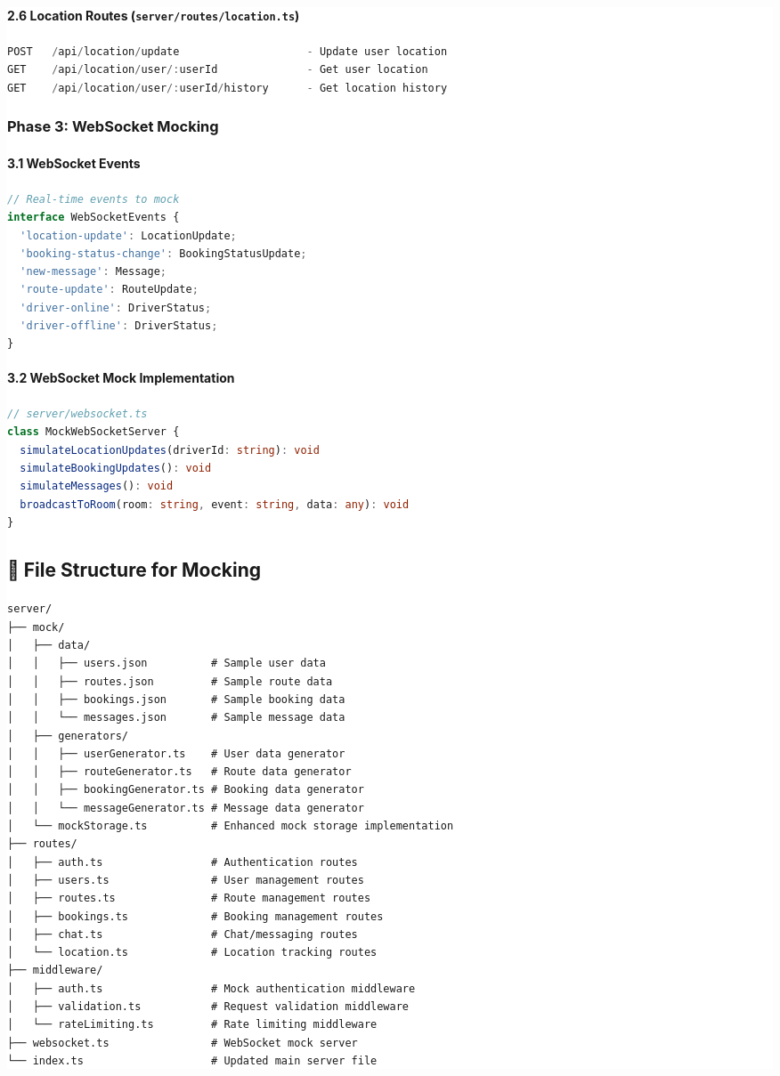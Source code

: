 #### 2.6 Location Routes (`server/routes/location.ts`)
```typescript
POST   /api/location/update                    - Update user location
GET    /api/location/user/:userId              - Get user location
GET    /api/location/user/:userId/history      - Get location history
```

### Phase 3: WebSocket Mocking

#### 3.1 WebSocket Events
```typescript
// Real-time events to mock
interface WebSocketEvents {
  'location-update': LocationUpdate;
  'booking-status-change': BookingStatusUpdate;
  'new-message': Message;
  'route-update': RouteUpdate;
  'driver-online': DriverStatus;
  'driver-offline': DriverStatus;
}
```

#### 3.2 WebSocket Mock Implementation
```typescript
// server/websocket.ts
class MockWebSocketServer {
  simulateLocationUpdates(driverId: string): void
  simulateBookingUpdates(): void
  simulateMessages(): void
  broadcastToRoom(room: string, event: string, data: any): void
}
```

## 📁 File Structure for Mocking

```
server/
├── mock/
│   ├── data/
│   │   ├── users.json          # Sample user data
│   │   ├── routes.json         # Sample route data
│   │   ├── bookings.json       # Sample booking data
│   │   └── messages.json       # Sample message data
│   ├── generators/
│   │   ├── userGenerator.ts    # User data generator
│   │   ├── routeGenerator.ts   # Route data generator
│   │   ├── bookingGenerator.ts # Booking data generator
│   │   └── messageGenerator.ts # Message data generator
│   └── mockStorage.ts          # Enhanced mock storage implementation
├── routes/
│   ├── auth.ts                 # Authentication routes
│   ├── users.ts                # User management routes
│   ├── routes.ts               # Route management routes
│   ├── bookings.ts             # Booking management routes
│   ├── chat.ts                 # Chat/messaging routes
│   └── location.ts             # Location tracking routes
├── middleware/
│   ├── auth.ts                 # Mock authentication middleware
│   ├── validation.ts           # Request validation middleware
│   └── rateLimiting.ts         # Rate limiting middleware
├── websocket.ts                # WebSocket mock server
└── index.ts                    # Updated main server file
```
